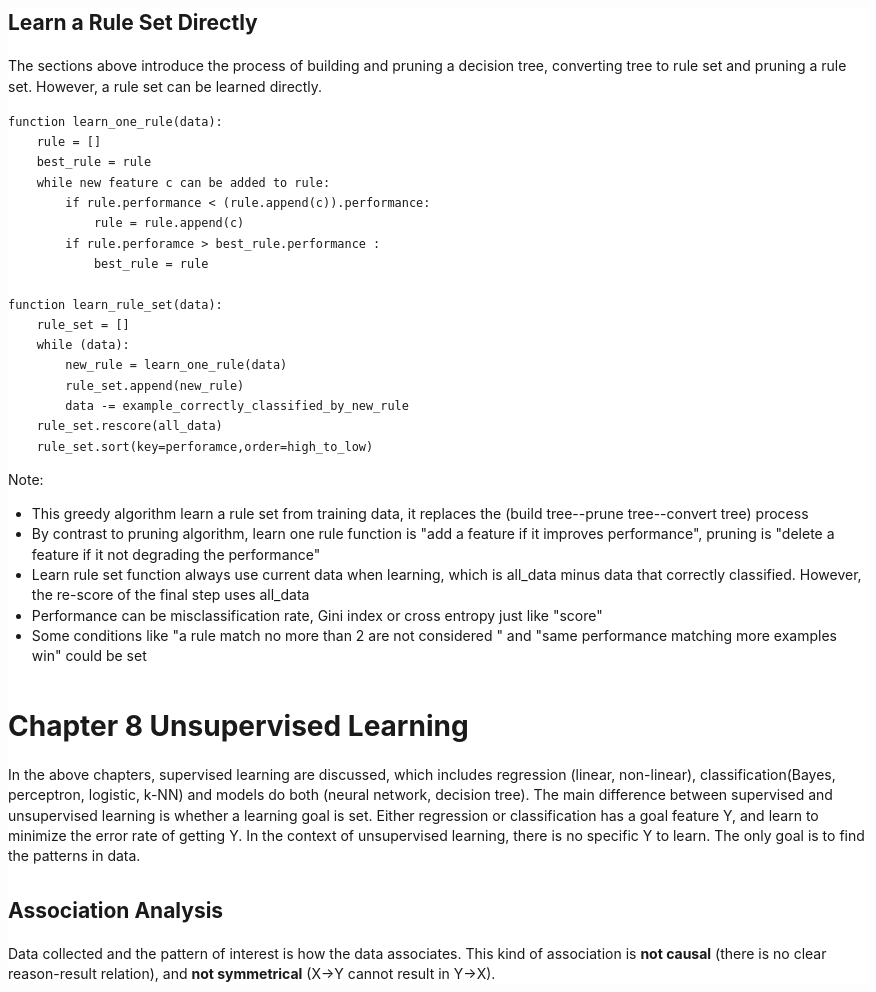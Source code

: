 ## Learn a Rule Set Directly

The sections above introduce the process of building and pruning a decision tree, converting tree to rule set and pruning a rule set. However, a rule set can be learned directly.

```
function learn_one_rule(data):
    rule = []
    best_rule = rule
    while new feature c can be added to rule:
        if rule.performance < (rule.append(c)).performance:
            rule = rule.append(c)
        if rule.perforamce > best_rule.performance :
            best_rule = rule
        
function learn_rule_set(data):
    rule_set = []
    while (data):
        new_rule = learn_one_rule(data)
        rule_set.append(new_rule)
        data -= example_correctly_classified_by_new_rule
    rule_set.rescore(all_data)
    rule_set.sort(key=perforamce,order=high_to_low)
```

Note:

- This greedy algorithm learn a rule set from training data, it replaces the (build tree--prune tree--convert tree) process
- By contrast to pruning algorithm, learn one rule function is "add a feature if it improves performance", pruning is "delete a feature if it not degrading the performance"
- Learn rule set function always use current data when learning, which is  all_data minus data that correctly classified. However, the re-score of the final step uses all_data
- Performance can be misclassification rate, Gini index or cross entropy just like "score"
- Some conditions like "a rule match no more than 2 are not considered " and "same performance matching more examples win" could be set



# Chapter 8 Unsupervised Learning

In the above chapters, supervised learning are discussed, which includes regression (linear, non-linear), classification(Bayes, perceptron, logistic, k-NN) and models do both (neural network, decision tree). The main difference between supervised and unsupervised learning is whether a learning goal is set. Either regression or classification has a goal feature Y, and learn to minimize the error rate of getting Y. In the context of unsupervised learning, there is no specific Y to learn. The only goal is to find the patterns in data.

## Association Analysis

Data collected and the pattern of interest is how the data associates. This kind of association is **not causal** (there is no clear reason-result relation), and **not symmetrical** (X->Y cannot result in Y->X).
